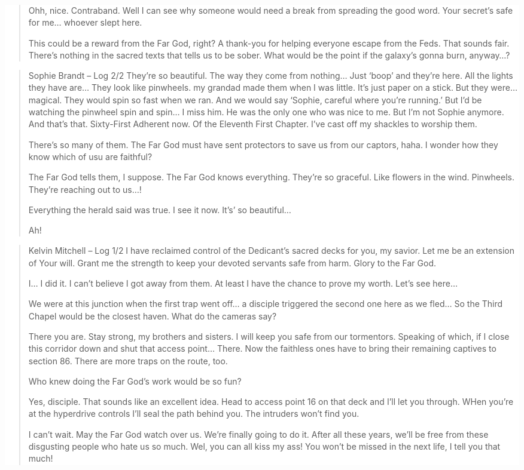 > Ohh, nice. Contraband. Well I can see why someone would need a break from spreading the good word. Your secret’s safe for me… whoever slept here.
> 
> This could be a reward from the Far God, right? A thank-you for helping everyone escape from the Feds. That sounds fair. There’s nothing in the sacred texts that tells us to be sober. What would be the point if the galaxy’s gonna burn, anyway…?

> 
> Sophie Brandt – Log 2/2
> They’re so beautiful.
> The way they come from nothing… Just ‘boop’ and they’re here. All the lights they have are… They look like pinwheels. my grandad made them when I was little. It’s just paper on a stick. But they were… magical. They would spin so fast when we ran. And we would say ‘Sophie, careful where you’re running.’ But I’d be watching the pinwheel spin and spin…
> I miss him. He was the only one who was nice to me.
> But I’m not Sophie anymore. And that’s that. Sixty-First Adherent now. Of the Eleventh First Chapter. I’ve cast off my shackles to worship them.
> 
> There’s so many of them. The Far God must have sent protectors to save us from our captors, haha. I wonder how they know which of usu are faithful?
> 
> The Far God tells them, I suppose. The Far God knows everything.
> They’re so graceful. Like flowers in the wind.
> Pinwheels.
> They’re reaching out to us…!
> 
> Everything the herald said was true. I see it now. It’s’ so beautiful…
> 
> Ah!

> 
> Kelvin Mitchell – Log 1/2
> I have reclaimed control of the Dedicant’s sacred decks for you, my savior. Let me be an extension of Your will. Grant me the strength to keep your devoted servants safe from harm. Glory to the Far God.
> 
> I… I did it. I can’t believe I got away from them. At least I have the chance to prove my worth. Let’s see here…
> 
> We were at this junction when the first trap went off… a disciple triggered the second one here as we fled…
> So the Third Chapel would be the closest haven. What do the cameras say?
> 
> There you are. Stay strong, my brothers and sisters. I will keep you safe from our tormentors. Speaking of which, if I close this corridor down and shut that access point…
> There. Now the faithless ones have to bring their remaining captives to section 86. There are more traps on the route, too.
> 
> Who knew doing the Far God’s work would be so fun?
> 
> Yes, disciple. That sounds like an excellent idea. Head to access point 16 on that deck and I’ll let you through. WHen you’re at the hyperdrive controls I’ll seal the path behind you. The intruders won’t find you.
> 
> I can’t wait. May the Far God watch over us. We’re finally going to do it. After all these years, we’ll be free from these disgusting people who hate us so much. Wel, you can all kiss my ass! You won’t be missed in the next life, I tell you that much!
